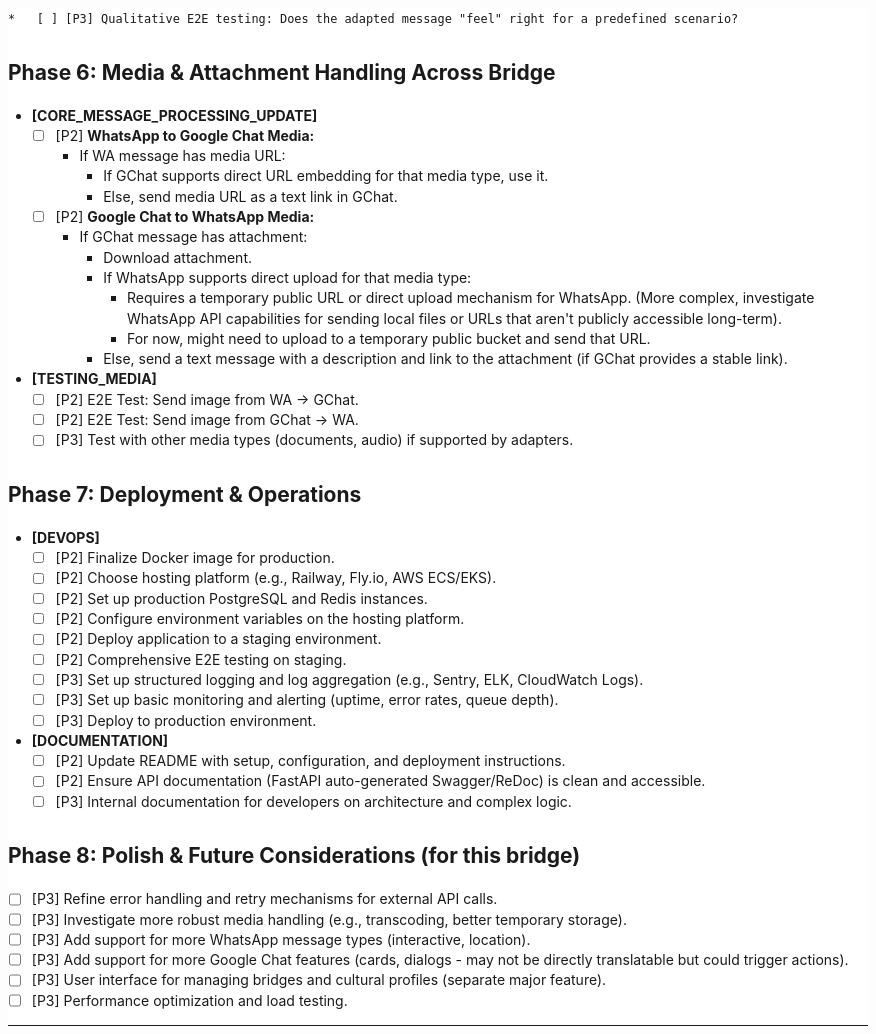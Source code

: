     *   [ ] [P3] Qualitative E2E testing: Does the adapted message "feel" right for a predefined scenario?

## Phase 6: Media & Attachment Handling Across Bridge

*   **[CORE_MESSAGE_PROCESSING_UPDATE]**
    *   [ ] [P2] **WhatsApp to Google Chat Media:**
        *   If WA message has media URL:
            *   If GChat supports direct URL embedding for that media type, use it.
            *   Else, send media URL as a text link in GChat.
    *   [ ] [P2] **Google Chat to WhatsApp Media:**
        *   If GChat message has attachment:
            *   Download attachment.
            *   If WhatsApp supports direct upload for that media type:
                *   Requires a temporary public URL or direct upload mechanism for WhatsApp. (More complex, investigate WhatsApp API capabilities for sending local files or URLs that aren't publicly accessible long-term).
                *   For now, might need to upload to a temporary public bucket and send that URL.
            *   Else, send a text message with a description and link to the attachment (if GChat provides a stable link).
*   **[TESTING_MEDIA]**
    *   [ ] [P2] E2E Test: Send image from WA -> GChat.
    *   [ ] [P2] E2E Test: Send image from GChat -> WA.
    *   [ ] [P3] Test with other media types (documents, audio) if supported by adapters.

## Phase 7: Deployment & Operations

*   **[DEVOPS]**
    *   [ ] [P2] Finalize Docker image for production.
    *   [ ] [P2] Choose hosting platform (e.g., Railway, Fly.io, AWS ECS/EKS).
    *   [ ] [P2] Set up production PostgreSQL and Redis instances.
    *   [ ] [P2] Configure environment variables on the hosting platform.
    *   [ ] [P2] Deploy application to a staging environment.
    *   [ ] [P2] Comprehensive E2E testing on staging.
    *   [ ] [P3] Set up structured logging and log aggregation (e.g., Sentry, ELK, CloudWatch Logs).
    *   [ ] [P3] Set up basic monitoring and alerting (uptime, error rates, queue depth).
    *   [ ] [P3] Deploy to production environment.
*   **[DOCUMENTATION]**
    *   [ ] [P2] Update README with setup, configuration, and deployment instructions.
    *   [ ] [P2] Ensure API documentation (FastAPI auto-generated Swagger/ReDoc) is clean and accessible.
    *   [ ] [P3] Internal documentation for developers on architecture and complex logic.

## Phase 8: Polish & Future Considerations (for this bridge)

*   [ ] [P3] Refine error handling and retry mechanisms for external API calls.
*   [ ] [P3] Investigate more robust media handling (e.g., transcoding, better temporary storage).
*   [ ] [P3] Add support for more WhatsApp message types (interactive, location).
*   [ ] [P3] Add support for more Google Chat features (cards, dialogs - may not be directly translatable but could trigger actions).
*   [ ] [P3] User interface for managing bridges and cultural profiles (separate major feature).
*   [ ] [P3] Performance optimization and load testing.

---